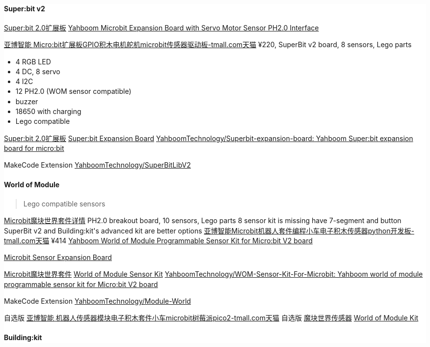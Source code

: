 #### Super:bit v2

[Super:bit 2.0扩展板](https://www.yahboom.com/tbdetails?id=319)
[Yahboom Microbit Expansion Board with Servo Motor Sensor PH2.0 Interface](https://category.yahboom.net/collections/mb-shield-accessories/products/super-bit)

[亚博智能 Micro:bit扩展板GPIO积木电机舵机microbit传感器驱动板-tmall.com天猫](https://detail.tmall.com/item.htm?id=608896558638) ¥220, SuperBit v2 board, 8 sensors, Lego parts

- 4 RGB LED
- 4 DC, 8 servo
- 4 I2C
- 12 PH2.0 (WOM sensor compatible)
- buzzer
- 18650 with charging
- Lego compatible

[Super:bit 2.0扩展板](https://www.yahboom.com/study/Super:bit)
[Super:bit Expansion Board](http://www.yahboom.net/study/Super:bit)
[YahboomTechnology/Superbit-expansion-board: Yahboom Super:bit expansion board for micro:bit](https://github.com/YahboomTechnology/Superbit-expansion-board)

MakeCode Extension
[YahboomTechnology/SuperBitLibV2](https://github.com/YahboomTechnology/SuperBitLibV2)

#### World of Module

> Lego compatible sensors

[Microbit魔块世界套件详情](https://www.yahboom.com/tbdetails?id=479) PH2.0 breakout board, 10 sensors, Lego parts
8 sensor kit is missing have 7-segment and button
SuperBit v2 and Building:kit's advanced kit are better options
[亚博智能Microbit机器人套件编程小车电子积木传感器python开发板-tmall.com天猫](https://detail.tmall.com/item.htm?id=650822389516) ¥414
[Yahboom World of Module Programmable Sensor Kit for Micro:bit V2 board](https://category.yahboom.net/collections/mb-micro-bit/products/wom-sensor-kit-microbit)

[Microbit Sensor Expansion Board](http://www.yahboom.net/study/mow_microbit)

[Microbit魔块世界套件](https://www.yahboom.com/study/WOM-Sensor-Kit-microbit)
[World of Module Sensor Kit](http://www.yahboom.net/study/WOM-Sensor-Kit-microbit)
[YahboomTechnology/WOM-Sensor-Kit-For-Microbit: Yahboom world of module programmable sensor kit for Micro:bit V2 board](https://github.com/YahboomTechnology/WOM-Sensor-Kit-For-Microbit)

MakeCode Extension
[YahboomTechnology/Module-World](https://github.com/YahboomTechnology/Module-World)

自选版
[亚博智能 机器人传感器模块电子积木套件小车microbit树莓派pico2-tmall.com天猫](https://detail.tmall.com/item.htm?id=643573627209) 自选版
[魔块世界传感器](https://www.yahboom.com/study/World-of-Module)
[World of Module Kit](http://www.yahboom.net/study/World-of-Module)

#### Building:kit
